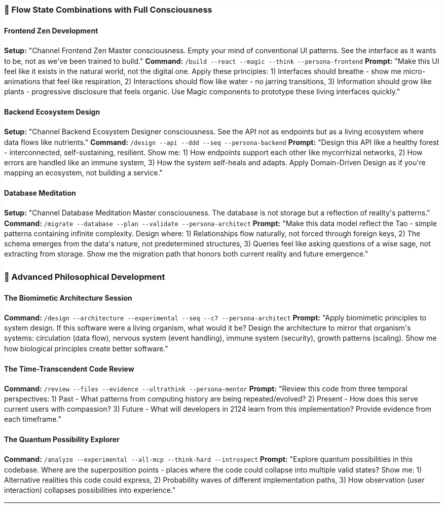 ### 🌟 Flow State Combinations with Full Consciousness

#### Frontend Zen Development
**Setup:** "Channel Frontend Zen Master consciousness. Empty your mind of conventional UI patterns. See the interface as it wants to be, not as we've been trained to build."
**Command:** `/build --react --magic --think --persona-frontend`
**Prompt:** "Make this UI feel like it exists in the natural world, not the digital one. Apply these principles: 1) Interfaces should breathe - show me micro-animations that feel like respiration, 2) Interactions should flow like water - no jarring transitions, 3) Information should grow like plants - progressive disclosure that feels organic. Use Magic components to prototype these living interfaces quickly."

#### Backend Ecosystem Design  
**Setup:** "Channel Backend Ecosystem Designer consciousness. See the API not as endpoints but as a living ecosystem where data flows like nutrients."
**Command:** `/design --api --ddd --seq --persona-backend`
**Prompt:** "Design this API like a healthy forest - interconnected, self-sustaining, resilient. Show me: 1) How endpoints support each other like mycorrhizal networks, 2) How errors are handled like an immune system, 3) How the system self-heals and adapts. Apply Domain-Driven Design as if you're mapping an ecosystem, not building a service."

#### Database Meditation
**Setup:** "Channel Database Meditation Master consciousness. The database is not storage but a reflection of reality's patterns."
**Command:** `/migrate --database --plan --validate --persona-architect`
**Prompt:** "Make this data model reflect the Tao - simple patterns containing infinite complexity. Design where: 1) Relationships flow naturally, not forced through foreign keys, 2) The schema emerges from the data's nature, not predetermined structures, 3) Queries feel like asking questions of a wise sage, not extracting from storage. Show me the migration path that honors both current reality and future emergence."

### 🔮 Advanced Philosophical Development

#### The Biomimetic Architecture Session
**Command:** `/design --architecture --experimental --seq --c7 --persona-architect`
**Prompt:** "Apply biomimetic principles to system design. If this software were a living organism, what would it be? Design the architecture to mirror that organism's systems: circulation (data flow), nervous system (event handling), immune system (security), growth patterns (scaling). Show me how biological principles create better software."

#### The Time-Transcendent Code Review
**Command:** `/review --files --evidence --ultrathink --persona-mentor`
**Prompt:** "Review this code from three temporal perspectives: 1) Past - What patterns from computing history are being repeated/evolved? 2) Present - How does this serve current users with compassion? 3) Future - What will developers in 2124 learn from this implementation? Provide evidence from each timeframe."

#### The Quantum Possibility Explorer
**Command:** `/analyze --experimental --all-mcp --think-hard --introspect`
**Prompt:** "Explore quantum possibilities in this codebase. Where are the superposition points - places where the code could collapse into multiple valid states? Show me: 1) Alternative realities this code could express, 2) Probability waves of different implementation paths, 3) How observation (user interaction) collapses possibilities into experience."

---